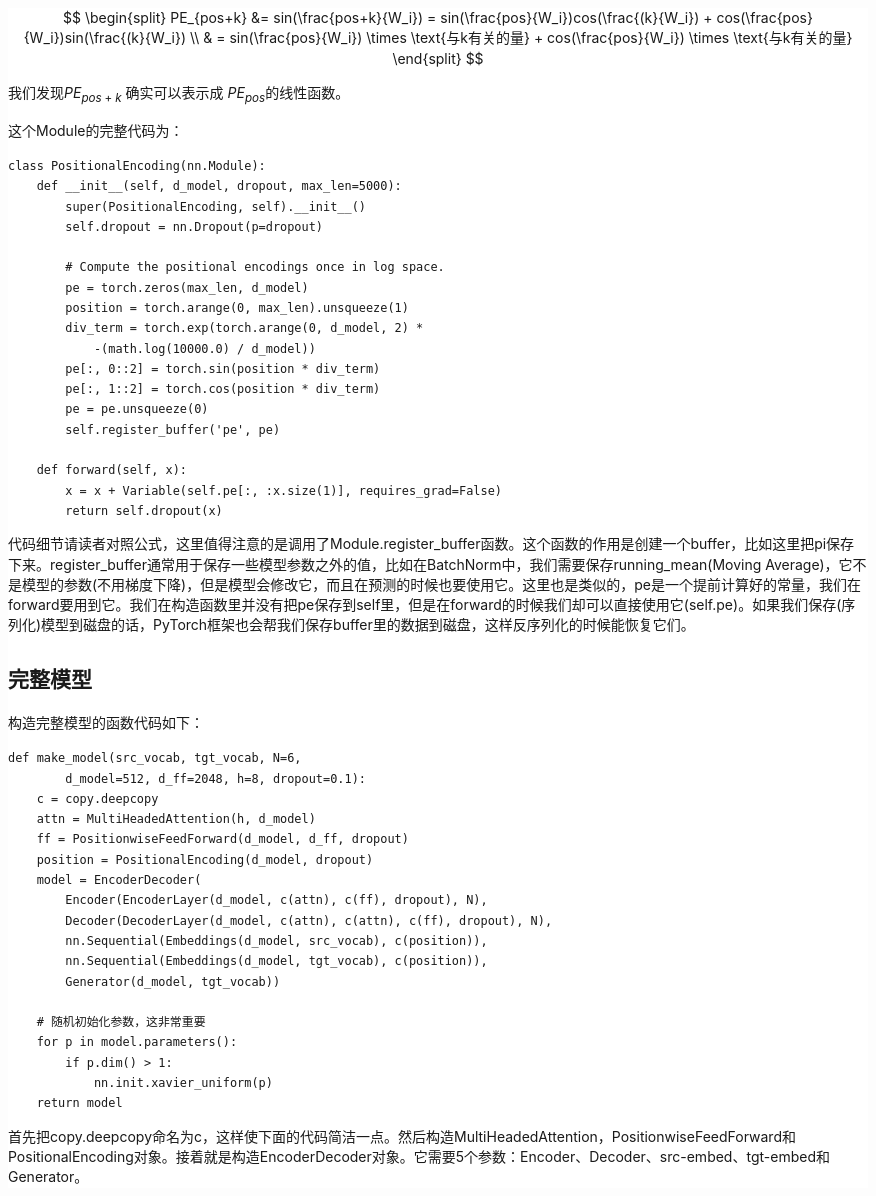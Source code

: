 $$
\begin{split}
PE_{pos+k} &= sin(\frac{pos+k}{W_i})  = sin(\frac{pos}{W_i})cos(\frac{(k}{W_i}) + cos(\frac{pos}{W_i})sin(\frac{(k}{W_i}) \\
& = sin(\frac{pos}{W_i}) \times \text{与k有关的量} + cos(\frac{pos}{W_i}) \times \text{与k有关的量}
\end{split}
$$

我们发现$PE_{pos+k}$ 确实可以表示成 $PE_{pos}$的线性函数。

这个Module的完整代码为：
```
class PositionalEncoding(nn.Module): 
	def __init__(self, d_model, dropout, max_len=5000):
		super(PositionalEncoding, self).__init__()
		self.dropout = nn.Dropout(p=dropout)
		
		# Compute the positional encodings once in log space.
		pe = torch.zeros(max_len, d_model)
		position = torch.arange(0, max_len).unsqueeze(1)
		div_term = torch.exp(torch.arange(0, d_model, 2) *
			-(math.log(10000.0) / d_model))
		pe[:, 0::2] = torch.sin(position * div_term)
		pe[:, 1::2] = torch.cos(position * div_term)
		pe = pe.unsqueeze(0)
		self.register_buffer('pe', pe)

	def forward(self, x):
		x = x + Variable(self.pe[:, :x.size(1)], requires_grad=False)
		return self.dropout(x)
```

代码细节请读者对照公式，这里值得注意的是调用了Module.register_buffer函数。这个函数的作用是创建一个buffer，比如这里把pi保存下来。register_buffer通常用于保存一些模型参数之外的值，比如在BatchNorm中，我们需要保存running_mean(Moving Average)，它不是模型的参数(不用梯度下降)，但是模型会修改它，而且在预测的时候也要使用它。这里也是类似的，pe是一个提前计算好的常量，我们在forward要用到它。我们在构造函数里并没有把pe保存到self里，但是在forward的时候我们却可以直接使用它(self.pe)。如果我们保存(序列化)模型到磁盘的话，PyTorch框架也会帮我们保存buffer里的数据到磁盘，这样反序列化的时候能恢复它们。

## 完整模型

构造完整模型的函数代码如下：
```
def make_model(src_vocab, tgt_vocab, N=6, 
		d_model=512, d_ff=2048, h=8, dropout=0.1): 
	c = copy.deepcopy
	attn = MultiHeadedAttention(h, d_model)
	ff = PositionwiseFeedForward(d_model, d_ff, dropout)
	position = PositionalEncoding(d_model, dropout)
	model = EncoderDecoder(
		Encoder(EncoderLayer(d_model, c(attn), c(ff), dropout), N),
		Decoder(DecoderLayer(d_model, c(attn), c(attn), c(ff), dropout), N),
		nn.Sequential(Embeddings(d_model, src_vocab), c(position)),
		nn.Sequential(Embeddings(d_model, tgt_vocab), c(position)),
		Generator(d_model, tgt_vocab))
	
	# 随机初始化参数，这非常重要
	for p in model.parameters():
		if p.dim() > 1:
			nn.init.xavier_uniform(p)
	return model
```
首先把copy.deepcopy命名为c，这样使下面的代码简洁一点。然后构造MultiHeadedAttention，PositionwiseFeedForward和PositionalEncoding对象。接着就是构造EncoderDecoder对象。它需要5个参数：Encoder、Decoder、src-embed、tgt-embed和Generator。 
